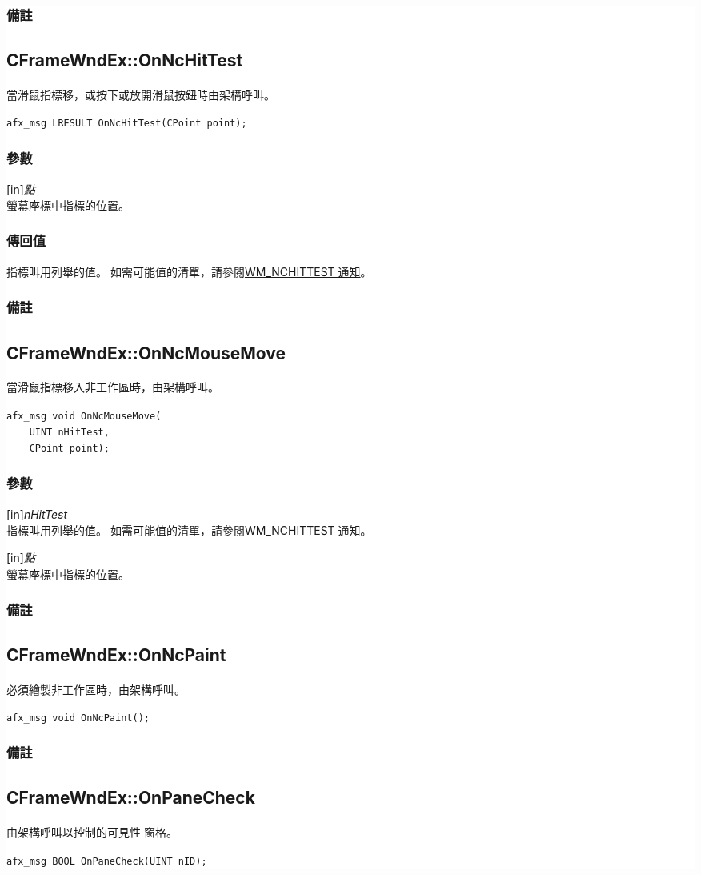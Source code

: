 ### <a name="remarks"></a>備註  
  
##  <a name="onnchittest"></a>  CFrameWndEx::OnNcHitTest  
 當滑鼠指標移，或按下或放開滑鼠按鈕時由架構呼叫。  
  
```  
afx_msg LRESULT OnNcHitTest(CPoint point);
```  
  
### <a name="parameters"></a>參數  
 [in]*點*  
 螢幕座標中指標的位置。  
  
### <a name="return-value"></a>傳回值  
 指標叫用列舉的值。 如需可能值的清單，請參閱[WM_NCHITTEST 通知](/windows/desktop/inputdev/wm-nchittest)。  
  
### <a name="remarks"></a>備註  
  
##  <a name="onncmousemove"></a>  CFrameWndEx::OnNcMouseMove  
 當滑鼠指標移入非工作區時，由架構呼叫。  
  
```  
afx_msg void OnNcMouseMove(
    UINT nHitTest,  
    CPoint point);
```  
  
### <a name="parameters"></a>參數  
 [in]*nHitTest*  
 指標叫用列舉的值。 如需可能值的清單，請參閱[WM_NCHITTEST 通知](/windows/desktop/inputdev/wm-nchittest)。  
  
 [in]*點*  
 螢幕座標中指標的位置。  
  
### <a name="remarks"></a>備註  
  
##  <a name="onncpaint"></a>  CFrameWndEx::OnNcPaint  
 必須繪製非工作區時，由架構呼叫。  
  
```  
afx_msg void OnNcPaint();
```  
  
### <a name="remarks"></a>備註  
  
##  <a name="onpanecheck"></a>  CFrameWndEx::OnPaneCheck  
 由架構呼叫以控制的可見性 窗格。  
  
```  
afx_msg BOOL OnPaneCheck(UINT nID);
```  
  